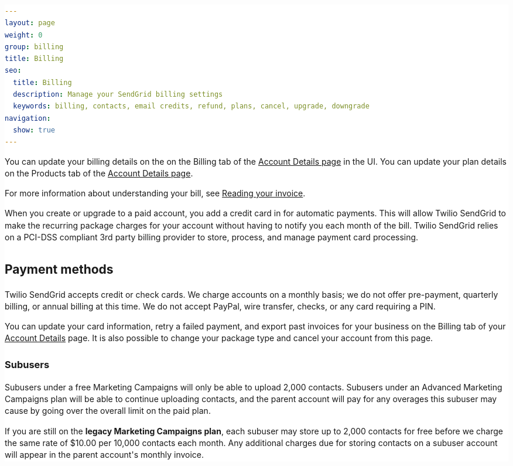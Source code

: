 ```yaml
---
layout: page
weight: 0
group: billing
title: Billing
seo:
  title: Billing
  description: Manage your SendGrid billing settings
  keywords: billing, contacts, email credits, refund, plans, cancel, upgrade, downgrade
navigation:
  show: true
---
```


You can update your billing details on the on the Billing tab of the [Account Details page](https://app.sendgrid.com/account/billing) in the UI. You can update your plan details on the Products tab of the [Account Details page](https://app.sendgrid.com/account/products).

For more information about understanding your bill, see [Reading your invoice]({{root_url}}/ui/account-and-settings/reading-your-invoice/).

When you create or upgrade to a paid account, you add a credit card in for automatic payments. This will allow Twilio SendGrid to make the recurring package charges for your account without having to notify you each month of the bill. Twilio SendGrid relies on a PCI-DSS compliant 3rd party billing provider to store, process, and manage payment card processing.

##     Payment methods

Twilio SendGrid accepts credit or check cards. We charge accounts on a monthly basis; we do not offer pre-payment, quarterly billing, or annual billing at this time. We do not accept PayPal, wire transfer, checks, or any card requiring a PIN.

You can update your card information, retry a failed payment, and export past invoices for your business on the Billing tab of your [Account Details]( https://app.sendgrid.com/account/billing) page. It is also possible to change your package type and cancel your account from this page.


 ###     Subusers

Subusers under a free Marketing Campaigns will only be able to upload 2,000 contacts. Subusers under an Advanced Marketing Campaigns plan will be able to continue uploading contacts, and the parent account will pay for any overages this subuser may cause by going over the overall limit on the paid plan.



<call-out type="warning">

If you are still on the **legacy Marketing Campaigns plan**, each subuser may store up to 2,000 contacts for free before we charge the same rate of $10.00 per 10,000 contacts each month. Any additional charges due for storing contacts on a subuser account will appear in the parent account's monthly invoice.

</call-out>
